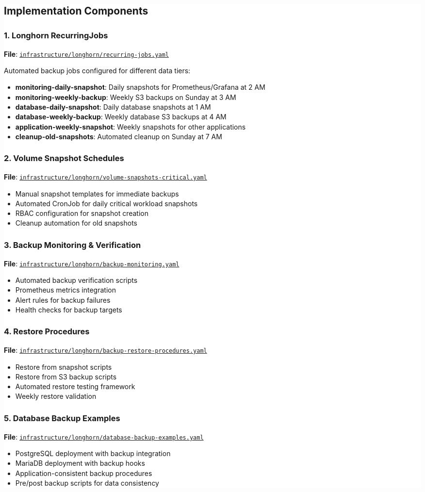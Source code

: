 ## Implementation Components

### 1. Longhorn RecurringJobs

**File**: [`infrastructure/longhorn/recurring-jobs.yaml`](../infrastructure/longhorn/recurring-jobs.yaml)

Automated backup jobs configured for different data tiers:

- **monitoring-daily-snapshot**: Daily snapshots for Prometheus/Grafana at 2 AM
- **monitoring-weekly-backup**: Weekly S3 backups on Sunday at 3 AM
- **database-daily-snapshot**: Daily database snapshots at 1 AM
- **database-weekly-backup**: Weekly database S3 backups at 4 AM
- **application-weekly-snapshot**: Weekly snapshots for other applications
- **cleanup-old-snapshots**: Automated cleanup on Sunday at 7 AM

### 2. Volume Snapshot Schedules

**File**: [`infrastructure/longhorn/volume-snapshots-critical.yaml`](../infrastructure/longhorn/volume-snapshots-critical.yaml)

- Manual snapshot templates for immediate backups
- Automated CronJob for daily critical workload snapshots
- RBAC configuration for snapshot creation
- Cleanup automation for old snapshots

### 3. Backup Monitoring & Verification

**File**: [`infrastructure/longhorn/backup-monitoring.yaml`](../infrastructure/longhorn/backup-monitoring.yaml)

- Automated backup verification scripts
- Prometheus metrics integration
- Alert rules for backup failures
- Health checks for backup targets

### 4. Restore Procedures

**File**: [`infrastructure/longhorn/backup-restore-procedures.yaml`](../infrastructure/longhorn/backup-restore-procedures.yaml)

- Restore from snapshot scripts
- Restore from S3 backup scripts
- Automated restore testing framework
- Weekly restore validation

### 5. Database Backup Examples

**File**: [`infrastructure/longhorn/database-backup-examples.yaml`](../infrastructure/longhorn/database-backup-examples.yaml)

- PostgreSQL deployment with backup integration
- MariaDB deployment with backup hooks
- Application-consistent backup procedures
- Pre/post backup scripts for data consistency
